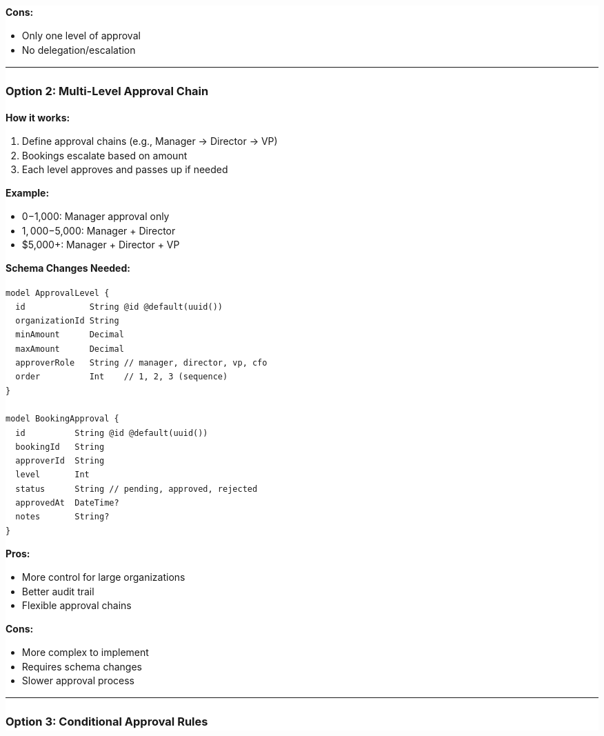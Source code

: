 **Cons:**
- Only one level of approval
- No delegation/escalation

---

### Option 2: Multi-Level Approval Chain

**How it works:**
1. Define approval chains (e.g., Manager → Director → VP)
2. Bookings escalate based on amount
3. Each level approves and passes up if needed

**Example:**
- $0-$1,000: Manager approval only
- $1,000-$5,000: Manager + Director
- $5,000+: Manager + Director + VP

**Schema Changes Needed:**
```prisma
model ApprovalLevel {
  id             String @id @default(uuid())
  organizationId String
  minAmount      Decimal
  maxAmount      Decimal
  approverRole   String // manager, director, vp, cfo
  order          Int    // 1, 2, 3 (sequence)
}

model BookingApproval {
  id          String @id @default(uuid())
  bookingId   String
  approverId  String
  level       Int
  status      String // pending, approved, rejected
  approvedAt  DateTime?
  notes       String?
}
```

**Pros:**
- More control for large organizations
- Better audit trail
- Flexible approval chains

**Cons:**
- More complex to implement
- Requires schema changes
- Slower approval process

---

### Option 3: Conditional Approval Rules

